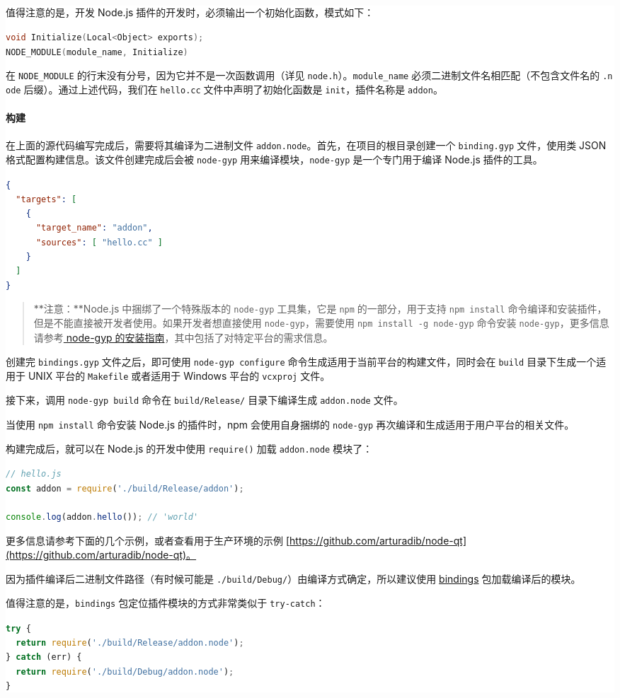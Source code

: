 值得注意的是，开发 Node.js 插件的开发时，必须输出一个初始化函数，模式如下：

```cpp
void Initialize(Local<Object> exports);
NODE_MODULE(module_name, Initialize)
```

在 `NODE_MODULE` 的行末没有分号，因为它并不是一次函数调用（详见 `node.h`）。`module_name` 必须二进制文件名相匹配（不包含文件名的 `.node` 后缀）。通过上述代码，我们在 `hello.cc` 文件中声明了初始化函数是 `init`，插件名称是 `addon`。

#### 构建

在上面的源代码编写完成后，需要将其编译为二进制文件 `addon.node`。首先，在项目的根目录创建一个 `binding.gyp` 文件，使用类 JSON 格式配置构建信息。该文件创建完成后会被 `node-gyp` 用来编译模块，`node-gyp` 是一个专门用于编译 Node.js 插件的工具。

```json
{
  "targets": [
    {
      "target_name": "addon",
      "sources": [ "hello.cc" ]
    }
  ]
}
```

> **注意：**Node.js 中捆绑了一个特殊版本的 `node-gyp` 工具集，它是 `npm` 的一部分，用于支持 `npm install` 命令编译和安装插件，但是不能直接被开发者使用。如果开发者想直接使用 `node-gyp`，需要使用 `npm install -g node-gyp` 命令安装 `node-gyp`，更多信息请参考[ node-gyp 的安装指南](https://github.com/nodejs/node-gyp#installation)，其中包括了对特定平台的需求信息。

创建完 `bindings.gyp` 文件之后，即可使用 `node-gyp configure` 命令生成适用于当前平台的构建文件，同时会在 `build` 目录下生成一个适用于 UNIX 平台的 `Makefile` 或者适用于 Windows 平台的 `vcxproj` 文件。

接下来，调用 `node-gyp build` 命令在 `build/Release/` 目录下编译生成 `addon.node` 文件。

当使用 `npm install` 命令安装 Node.js 的插件时，npm 会使用自身捆绑的 `node-gyp` 再次编译和生成适用于用户平台的相关文件。

构建完成后，就可以在 Node.js 的开发中使用 `require()` 加载 `addon.node` 模块了：

```js
// hello.js
const addon = require('./build/Release/addon');

console.log(addon.hello()); // 'world'
```

更多信息请参考下面的几个示例，或者查看用于生产环境的示例 [https://github.com/arturadib/node-qt](https://github.com/arturadib/node-qt)。

因为插件编译后二进制文件路径（有时候可能是 `./build/Debug/`）由编译方式确定，所以建议使用 [bindings](https://github.com/TooTallNate/node-bindings) 包加载编译后的模块。

值得注意的是，`bindings` 包定位插件模块的方式非常类似于 `try-catch`：

```js
try {
  return require('./build/Release/addon.node');
} catch (err) {
  return require('./build/Debug/addon.node');
}
```
